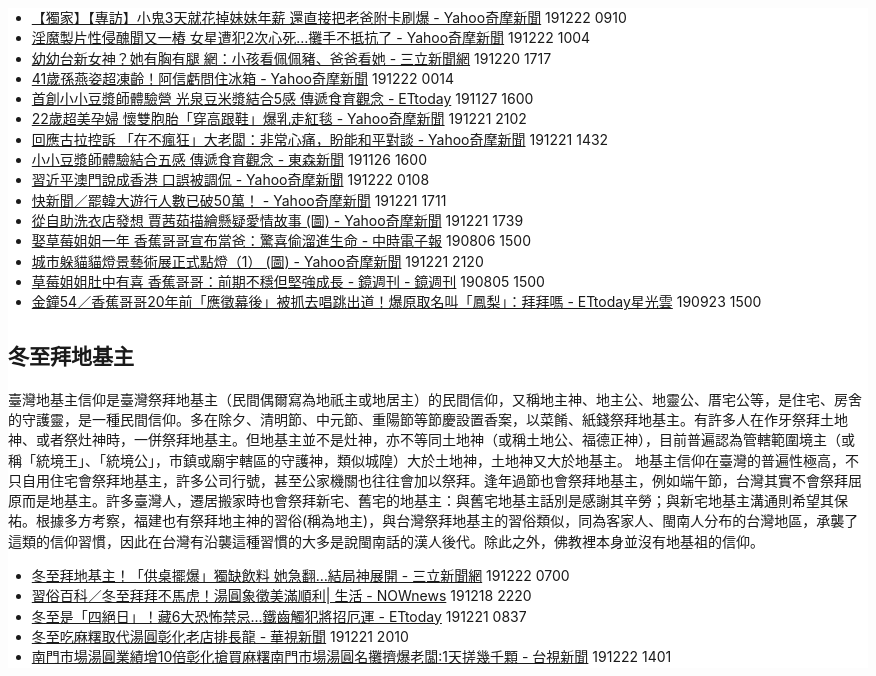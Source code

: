 - [【獨家】【專訪】小鬼3天就花掉妹妹年薪 還直接把老爸附卡刷爆 - Yahoo奇摩新聞](https://tw.news.yahoo.com/%E7%8D%A8%E5%AE%B6-%E5%B0%88%E8%A8%AA-%E5%B0%8F%E9%AC%BC3%E5%A4%A9%E5%B0%B1%E8%8A%B1%E6%8E%89%E5%A6%B9%E5%A6%B9%E5%B9%B4%E8%96%AA-%E9%82%84%E7%9B%B4%E6%8E%A5%E6%8A%8A%E8%80%81%E7%88%B8%E9%99%84%E5%8D%A1%E5%88%B7%E7%88%86-005840806.html "【獨家】【專訪】小鬼3天就花掉妹妹年薪 還直接把老爸附卡刷爆 - Yahoo奇摩新聞") 191222 0910
- [淫魔製片性侵醜聞又一樁 女星遭犯2次心死…攤手不抵抗了 - Yahoo奇摩新聞](https://tw.news.yahoo.com/%E6%B7%AB%E9%AD%94%E8%A3%BD%E7%89%87%E6%80%A7%E4%BE%B5%E9%86%9C%E8%81%9E%E5%8F%88-%E6%A8%81-%E5%A5%B3%E6%98%9F%E9%81%AD%E7%8A%AF2%E6%AC%A1%E5%BF%83%E6%AD%BB-%E6%94%A4%E6%89%8B%E4%B8%8D%E6%8A%B5%E6%8A%97%E4%BA%86-015849580.html "淫魔製片性侵醜聞又一樁 女星遭犯2次心死…攤手不抵抗了 - Yahoo奇摩新聞") 191222 1004
- [幼幼台新女神？她有胸有腿 網：小孩看佩佩豬、爸爸看她 - 三立新聞網](https://www.setn.com/News.aspx?NewsID=657686 "幼幼台新女神？她有胸有腿 網：小孩看佩佩豬、爸爸看她 - 三立新聞網") 191220 1717
- [41歲孫燕姿超凍齡！阿信虧問住冰箱 - Yahoo奇摩新聞](https://tw.news.yahoo.com/41%E6%AD%B2%E5%AD%AB%E7%87%95%E5%A7%BF%E8%B6%85%E5%87%8D%E9%BD%A1-%E9%98%BF%E4%BF%A1%E8%99%A7%E5%95%8F%E4%BD%8F%E5%86%B0%E7%AE%B1-160503365.html "41歲孫燕姿超凍齡！阿信虧問住冰箱 - Yahoo奇摩新聞") 191222 0014
- [首創小小豆漿師體驗營 光泉豆米漿結合5感 傳遞食育觀念 - ETtoday](https://www.ettoday.net/news/20191127/1586652.htm "首創小小豆漿師體驗營 光泉豆米漿結合5感 傳遞食育觀念 - ETtoday") 191127 1600
- [22歲超美孕婦 懷雙胞胎「穿高跟鞋」爆乳走紅毯 - Yahoo奇摩新聞](https://tw.news.yahoo.com/22%E6%AD%B2%E8%B6%85%E7%BE%8E%E5%AD%95%E5%A9%A6-%E6%87%B7%E9%9B%99%E8%83%9E%E8%83%8E-%E7%A9%BF%E9%AB%98%E8%B7%9F%E9%9E%8B-%E7%88%86%E4%B9%B3%E8%B5%B0%E7%B4%85%E6%AF%AF-130215435.html "22歲超美孕婦 懷雙胞胎「穿高跟鞋」爆乳走紅毯 - Yahoo奇摩新聞") 191221 2102
- [回應古拉控訴 「在不瘋狂」大老闆：非常心痛，盼能和平對談 - Yahoo奇摩新聞](https://tw.news.yahoo.com/%E5%9B%9E%E6%87%89%E5%8F%A4%E6%8B%89%E6%8E%A7%E8%A8%B4-%E5%9C%A8%E4%B8%8D%E7%98%8B%E7%8B%82-%E5%A4%A7%E8%80%81%E9%97%86-%E9%9D%9E%E5%B8%B8%E5%BF%83%E7%97%9B-%E7%9B%BC%E8%83%BD%E5%92%8C%E5%B9%B3%E5%B0%8D%E8%AB%87-063256007.html "回應古拉控訴 「在不瘋狂」大老闆：非常心痛，盼能和平對談 - Yahoo奇摩新聞") 191221 1432
- [小小豆漿師體驗結合五感 傳遞食育觀念 - 東森新聞](https://news.ebc.net.tw/News/living/187645 "小小豆漿師體驗結合五感 傳遞食育觀念 - 東森新聞") 191126 1600
- [習近平澳門說成香港 口誤被調侃 - Yahoo奇摩新聞](https://tw.news.yahoo.com/%E7%BF%92%E8%BF%91%E5%B9%B3%E6%BE%B3%E9%96%80%E8%AA%AA%E6%88%90%E9%A6%99%E6%B8%AF-%E5%8F%A3%E8%AA%A4%E8%A2%AB%E8%AA%BF%E4%BE%83-160000520.html "習近平澳門說成香港 口誤被調侃 - Yahoo奇摩新聞") 191222 0108
- [快新聞／罷韓大遊行人數已破50萬！ - Yahoo奇摩新聞](https://tw.news.yahoo.com/%E5%BF%AB%E6%96%B0%E8%81%9E-%E7%BD%B7%E9%9F%93%E5%A4%A7%E9%81%8A%E8%A1%8C%E4%BA%BA%E6%95%B8%E5%B7%B2%E7%A0%B450%E8%90%AC-091141772.html "快新聞／罷韓大遊行人數已破50萬！ - Yahoo奇摩新聞") 191221 1711
- [從自助洗衣店發想 賈茜茹描繪懸疑愛情故事 (圖) - Yahoo奇摩新聞](https://tw.news.yahoo.com/%E5%BE%9E%E8%87%AA%E5%8A%A9%E6%B4%97%E8%A1%A3%E5%BA%97%E7%99%BC%E6%83%B3-%E8%B3%88%E8%8C%9C%E8%8C%B9%E6%8F%8F%E7%B9%AA%E6%87%B8%E7%96%91%E6%84%9B%E6%83%85%E6%95%85%E4%BA%8B-%E5%9C%96-093909770.html "從自助洗衣店發想 賈茜茹描繪懸疑愛情故事 (圖) - Yahoo奇摩新聞") 191221 1739
- [娶草莓姐姐一年 香蕉哥哥宣布當爸：驚喜偷溜進生命 - 中時電子報](https://www.chinatimes.com/realtimenews/20190806002616-260404 "娶草莓姐姐一年 香蕉哥哥宣布當爸：驚喜偷溜進生命 - 中時電子報") 190806 1500
- [城市躲貓貓燈景藝術展正式點燈（1） (圖) - Yahoo奇摩新聞](https://tw.news.yahoo.com/%E5%9F%8E%E5%B8%82%E8%BA%B2%E8%B2%93%E8%B2%93%E7%87%88%E6%99%AF%E8%97%9D%E8%A1%93%E5%B1%95%E6%AD%A3%E5%BC%8F%E9%BB%9E%E7%87%88-1-%E5%9C%96-132014740.html "城市躲貓貓燈景藝術展正式點燈（1） (圖) - Yahoo奇摩新聞") 191221 2120
- [草莓姐姐肚中有喜 香蕉哥哥：前期不穩但堅強成長 - 鏡週刊 - 鏡週刊](https://www.mirrormedia.mg/story/20190806ent016 "草莓姐姐肚中有喜 香蕉哥哥：前期不穩但堅強成長 - 鏡週刊 - 鏡週刊") 190805 1500
- [金鐘54／香蕉哥哥20年前「應徵幕後」被抓去唱跳出道！爆原取名叫「鳳梨」：拜拜嗎 - ETtoday星光雲](https://star.ettoday.net/news/1541552 "金鐘54／香蕉哥哥20年前「應徵幕後」被抓去唱跳出道！爆原取名叫「鳳梨」：拜拜嗎 - ETtoday星光雲") 190923 1500

## 冬至拜地基主

臺灣地基主信仰是臺灣祭拜地基主（民間偶爾寫為地祇主或地居主）的民間信仰，又稱地主神、地主公、地靈公、厝宅公等，是住宅、房舍的守護靈，是一種民間信仰。多在除夕、清明節、中元節、重陽節等節慶設置香案，以菜餚、紙錢祭拜地基主。有許多人在作牙祭拜土地神、或者祭灶神時，一併祭拜地基主。但地基主並不是灶神，亦不等同土地神（或稱土地公、福德正神），目前普遍認為管轄範圍境主（或稱「統境王」、「統境公」，市鎮或廟宇轄區的守護神，類似城隍）大於土地神，土地神又大於地基主。
地基主信仰在臺灣的普遍性極高，不只自用住宅會祭拜地基主，許多公司行號，甚至公家機關也往往會加以祭拜。逢年過節也會祭拜地基主，例如端午節，台灣其實不會祭拜屈原而是地基主。許多臺灣人，遷居搬家時也會祭拜新宅、舊宅的地基主：與舊宅地基主話別是感謝其辛勞；與新宅地基主溝通則希望其保祐。根據多方考察，福建也有祭拜地主神的習俗(稱為地主)，與台灣祭拜地基主的習俗類似，同為客家人、閩南人分布的台灣地區，承襲了這類的信仰習慣，因此在台灣有沿襲這種習慣的大多是說閩南話的漢人後代。除此之外，佛教裡本身並沒有地基祖的信仰。
- [冬至拜地基主！「供桌擺爆」獨缺飲料 她急翻…結局神展開 - 三立新聞網](https://www.setn.com/News.aspx?NewsID=658415 "冬至拜地基主！「供桌擺爆」獨缺飲料 她急翻…結局神展開 - 三立新聞網") 191222 0700
- [習俗百科／冬至拜拜不馬虎！湯圓象徵美滿順利| 生活 - NOWnews](https://www.nownews.com/news/20191218/3824933/ "習俗百科／冬至拜拜不馬虎！湯圓象徵美滿順利| 生活 - NOWnews") 191218 2220
- [冬至是「四絕日」！藏6大恐怖禁忌...鐵齒觸犯將招厄運 - ETtoday](https://www.ettoday.net/news/20191221/1606906.htm "冬至是「四絕日」！藏6大恐怖禁忌...鐵齒觸犯將招厄運 - ETtoday") 191221 0837
- [冬至吃麻糬取代湯圓彰化老店排長龍 - 華視新聞](https://news.cts.com.tw/cts/life/201912/201912211984985.html "冬至吃麻糬取代湯圓彰化老店排長龍 - 華視新聞") 191221 2010
- [南門市場湯圓業績增10倍彰化搶買麻糬南門市場湯圓名攤擠爆老闆:1天搓幾千顆 - 台視新聞](https://www.ttv.com.tw/news/view/10812220008600I/579 "南門市場湯圓業績增10倍彰化搶買麻糬南門市場湯圓名攤擠爆老闆:1天搓幾千顆 - 台視新聞") 191222 1401